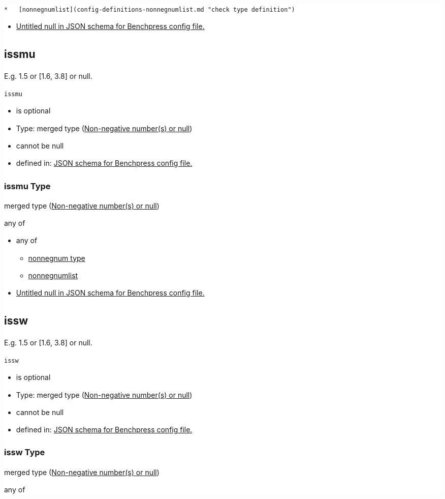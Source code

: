     *   [nonnegnumlist](config-definitions-nonnegnumlist.md "check type definition")

*   [Untitled null in JSON schema for Benchpress config file.](config-definitions-non-negative-numbers-or-null-anyof-1.md "check type definition")

## issmu

E.g. 1.5 or \[1.6, 3.8] or null.

`issmu`

*   is optional

*   Type: merged type ([Non-negative number(s) or null](config-definitions-non-negative-numbers-or-null.md))

*   cannot be null

*   defined in: [JSON schema for Benchpress config file.](config-definitions-non-negative-numbers-or-null.md "http://github.com/felixleopoldo/benchpress/workflow/schemas/config.schema.json#/definitions/bnlearn_rsmax2/properties/issmu")

### issmu Type

merged type ([Non-negative number(s) or null](config-definitions-non-negative-numbers-or-null.md))

any of

*   any of

    *   [nonnegnum type](config-definitions-nonnegnum-type.md "check type definition")

    *   [nonnegnumlist](config-definitions-nonnegnumlist.md "check type definition")

*   [Untitled null in JSON schema for Benchpress config file.](config-definitions-non-negative-numbers-or-null-anyof-1.md "check type definition")

## issw

E.g. 1.5 or \[1.6, 3.8] or null.

`issw`

*   is optional

*   Type: merged type ([Non-negative number(s) or null](config-definitions-non-negative-numbers-or-null.md))

*   cannot be null

*   defined in: [JSON schema for Benchpress config file.](config-definitions-non-negative-numbers-or-null.md "http://github.com/felixleopoldo/benchpress/workflow/schemas/config.schema.json#/definitions/bnlearn_rsmax2/properties/issw")

### issw Type

merged type ([Non-negative number(s) or null](config-definitions-non-negative-numbers-or-null.md))

any of
